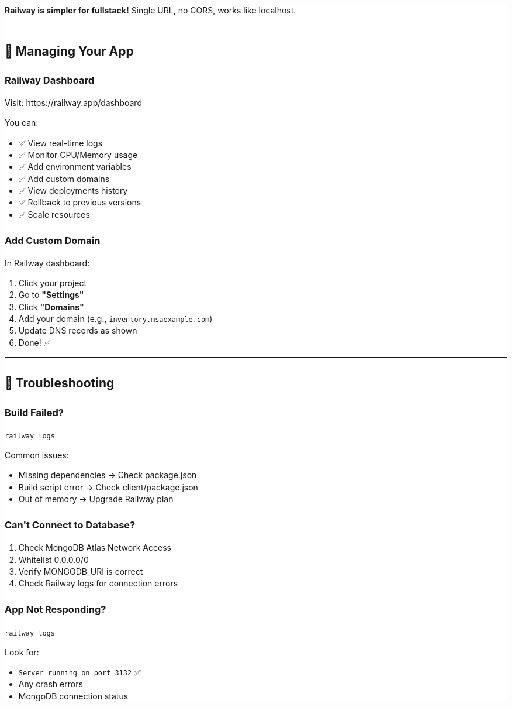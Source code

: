 **Railway is simpler for fullstack!** Single URL, no CORS, works like localhost.

---

## 🔧 Managing Your App

### Railway Dashboard

Visit: https://railway.app/dashboard

You can:
- ✅ View real-time logs
- ✅ Monitor CPU/Memory usage
- ✅ Add environment variables
- ✅ Add custom domains
- ✅ View deployments history
- ✅ Rollback to previous versions
- ✅ Scale resources

### Add Custom Domain

In Railway dashboard:
1. Click your project
2. Go to **"Settings"**
3. Click **"Domains"**
4. Add your domain (e.g., `inventory.msaexample.com`)
5. Update DNS records as shown
6. Done! ✅

---

## 🐛 Troubleshooting

### Build Failed?
```bash
railway logs
```
Common issues:
- Missing dependencies → Check package.json
- Build script error → Check client/package.json
- Out of memory → Upgrade Railway plan

### Can't Connect to Database?
1. Check MongoDB Atlas Network Access
2. Whitelist 0.0.0.0/0
3. Verify MONGODB_URI is correct
4. Check Railway logs for connection errors

### App Not Responding?
```bash
railway logs
```
Look for:
- `Server running on port 3132` ✅
- Any crash errors
- MongoDB connection status
